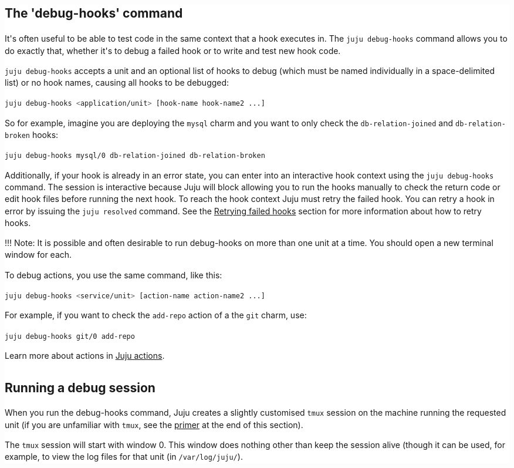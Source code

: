 ##  The 'debug-hooks' command

It's often useful to be able to test code in the same context that a hook
executes in. The `juju debug-hooks` command allows you to do exactly that,
whether it's to debug a failed hook or to write and test new hook code.

`juju debug-hooks` accepts a unit and an optional list of hooks to debug (which must be named individually
in a space-delimited list) or no hook names, causing all hooks to be debugged:

```bash
juju debug-hooks <application/unit> [hook-name hook-name2 ...]
```

So for example, imagine you are deploying the `mysql` charm and you want to only
check the `db-relation-joined` and `db-relation-broken` hooks:

```bash
juju debug-hooks mysql/0 db-relation-joined db-relation-broken
```

Additionally, if your hook is already in an error state, you can enter into an
interactive hook context using the `juju debug-hooks` command. The session is
interactive because Juju will block allowing you to run the hooks manually to
check the return code or edit hook files before running the next hook. To
reach the hook context Juju must retry the failed hook. You can retry a hook in
error by issuing the `juju resolved` command. See the  [Retrying failed
hooks](#retrying-failed-hooks) section for more information about how to retry
hooks.

!!! Note:
    It is possible and often desirable to run debug-hooks on more than
    one unit at a time. You should open a new terminal window for each.

To debug actions, you use the same command, like this:

```bash
juju debug-hooks <service/unit> [action-name action-name2 ...]
```

For example, if you want to check the `add-repo` action of a the `git` charm,
use:

```bash
juju debug-hooks git/0 add-repo
```

Learn more about actions in [Juju actions][actions].

## Running a debug session

When you run the debug-hooks command, Juju creates a slightly customised `tmux`
session on the machine running the requested unit (if you are unfamiliar with
`tmux`, see the [primer](#what-on-earth-is-tmux?) at the end of this section).

The `tmux` session will start with window 0. This window does nothing other than
keep the session alive (though it can be used, for example, to view the log
files for that unit (in `/var/log/juju/`).


[actions]: ./actions.html "Juju actions"